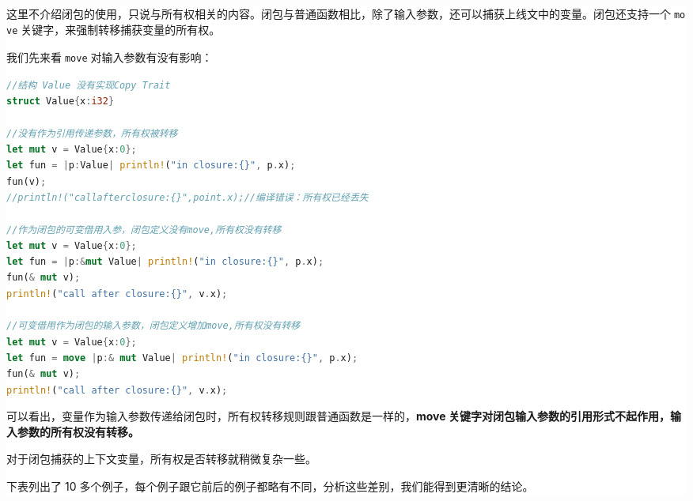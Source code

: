 这里不介绍闭包的使用，只说与所有权相关的内容。闭包与普通函数相比，除了输入参数，还可以捕获上线文中的变量。闭包还支持一个 `move` 关键字，来强制转移捕获变量的所有权。

我们先来看 `move` 对输入参数有没有影响：

```Rust
//结构 Value 没有实现Copy Trait
struct Value{x:i32}
 
//没有作为引用传递参数，所有权被转移
let mut v = Value{x:0};
let fun = |p:Value| println!("in closure:{}", p.x);
fun(v);
//println!("callafterclosure:{}",point.x);//编译错误：所有权已经丢失
 
//作为闭包的可变借用入参，闭包定义没有move,所有权没有转移
let mut v = Value{x:0};
let fun = |p:&mut Value| println!("in closure:{}", p.x);
fun(& mut v);
println!("call after closure:{}", v.x);
 
//可变借用作为闭包的输入参数，闭包定义增加move,所有权没有转移
let mut v = Value{x:0};
let fun = move |p:& mut Value| println!("in closure:{}", p.x);
fun(& mut v);
println!("call after closure:{}", v.x);
```

可以看出，变量作为输入参数传递给闭包时，所有权转移规则跟普通函数是一样的，**move 关键字对闭包输入参数的引用形式不起作用，输入参数的所有权没有转移。**

对于闭包捕获的上下文变量，所有权是否转移就稍微复杂一些。

下表列出了 10 多个例子，每个例子跟它前后的例子都略有不同，分析这些差别，我们能得到更清晰的结论。
